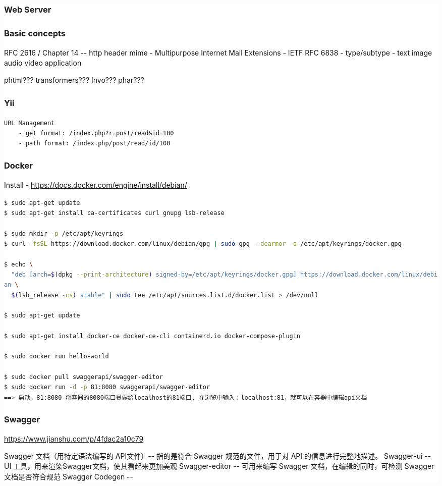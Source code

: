 ### Web Server
### Basic concepts
RFC 2616 / Chapter 14 -- http header
mime - Multipurpose Internet Mail Extensions
	- IETF RFC 6838
	- type/subtype
	- text image audio video application

phtml??? 
transformers???
Invo???
phar???

### Yii 
	URL Management
		- get format: /index.php?r=post/read&id=100
		- path format: /index.php/post/read/id/100

### Docker
Install - https://docs.docker.com/engine/install/debian/
```bash
$ sudo apt-get update
$ sudo apt-get install ca-certificates curl gnupg lsb-release
 
$ sudo mkdir -p /etc/apt/keyrings
$ curl -fsSL https://download.docker.com/linux/debian/gpg | sudo gpg --dearmor -o /etc/apt/keyrings/docker.gpg
 
$ echo \
  "deb [arch=$(dpkg --print-architecture) signed-by=/etc/apt/keyrings/docker.gpg] https://download.docker.com/linux/debian \
  $(lsb_release -cs) stable" | sudo tee /etc/apt/sources.list.d/docker.list > /dev/null
  
$ sudo apt-get update

$ sudo apt-get install docker-ce docker-ce-cli containerd.io docker-compose-plugin

$ sudo docker run hello-world  

$ sudo docker pull swaggerapi/swagger-editor
$ sudo docker run -d -p 81:8080 swaggerapi/swagger-editor
==> 启动，81:8080 将容器的8080端口暴露给localhost的81端口, 在浏览中输入：localhost:81，就可以在容器中编辑api文档
```

### Swagger
https://www.jianshu.com/p/4fdac2a10c79

Swagger 文档（用特定语法编写的 API文件）-- 指的是符合 Swagger 规范的文件，用于对 API 的信息进行完整地描述。
Swagger-ui -- UI 工具，用来渲染Swagger文档，使其看起来更加美观
Swagger-editor -- 可用来编写 Swagger 文档，在编辑的同时，可检测 Swagger 文档是否符合规范
Swagger Codegen -- 
